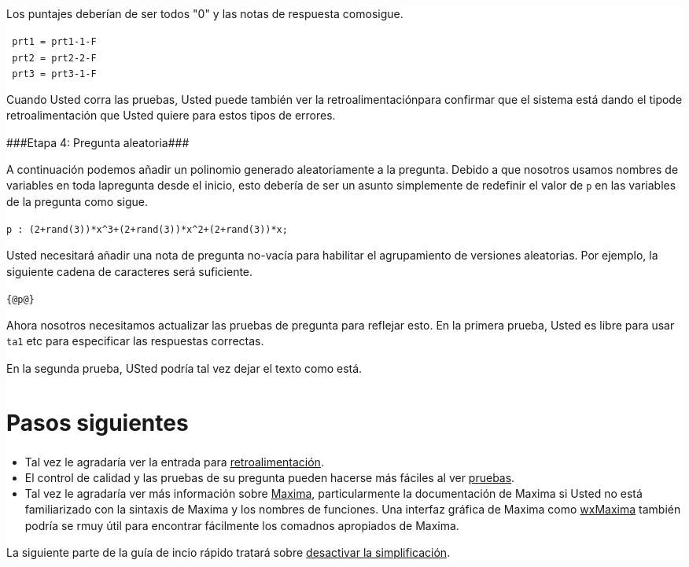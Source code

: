 Los puntajes deberían de ser todos "0" y las notas de respuesta comosigue.

     prt1 = prt1-1-F
     prt2 = prt2-2-F
     prt3 = prt3-1-F

Cuando Usted corra las pruebas, Usted puede también ver la retroalimentaciónpara confirmar que el sistema está dando el tipode retroalimentación que Usted quiere para estos tipos de errores.

###Etapa 4: Pregunta aleatoria###

A continuación podemos añadir un polinomio generado aleatoriamente a la pregunta.  Debido a que nosotros usamos nombres de variables en toda lapregunta desde el inicio, esto debería de ser un asunto simplemente de redefinir el valor de `p` en las variables de la pregunta como sigue.

    p : (2+rand(3))*x^3+(2+rand(3))*x^2+(2+rand(3))*x;

Usted necesitará añadir una nota de pregunta no-vacía para habilitar el agrupamiento de versiones aleatorias. Por ejemplo, la siguiente cadena de caracteres será suficiente.

    {@p@}

Ahora nosotros necesitamos actualizar las pruebas de pregunta para reflejar esto. En la primera prueba, Usted es libre para usar `ta1` etc para especificar las respuestas correctas.

En la segunda prueba, USted podría tal vez dejar el texto como está.

# Pasos siguientes #

* Tal vez le agradaría ver la entrada para [retroalimentación](Feedback.md).
* El control de calidad y las pruebas de su pregunta pueden hacerse más fáciles al ver [pruebas](Testing.md).
* Tal vez le agradaría ver más información sobre [Maxima](../CAS/index.md), particularmente la documentación de Maxima si Usted no está familiarizado con la sintaxis de Maxima y los nombres de funciones. Una interfaz gráfica de Maxima como [wxMaxima](http://andrejv.github.com/wxmaxima/) también podría se rmuy útil para encontrar fácilmente los comadnos apropiados de Maxima.

La siguiente parte de la guía de incio rápido tratará sobre [desactivar la simplificación](Authoring_quick_start_3.md).

